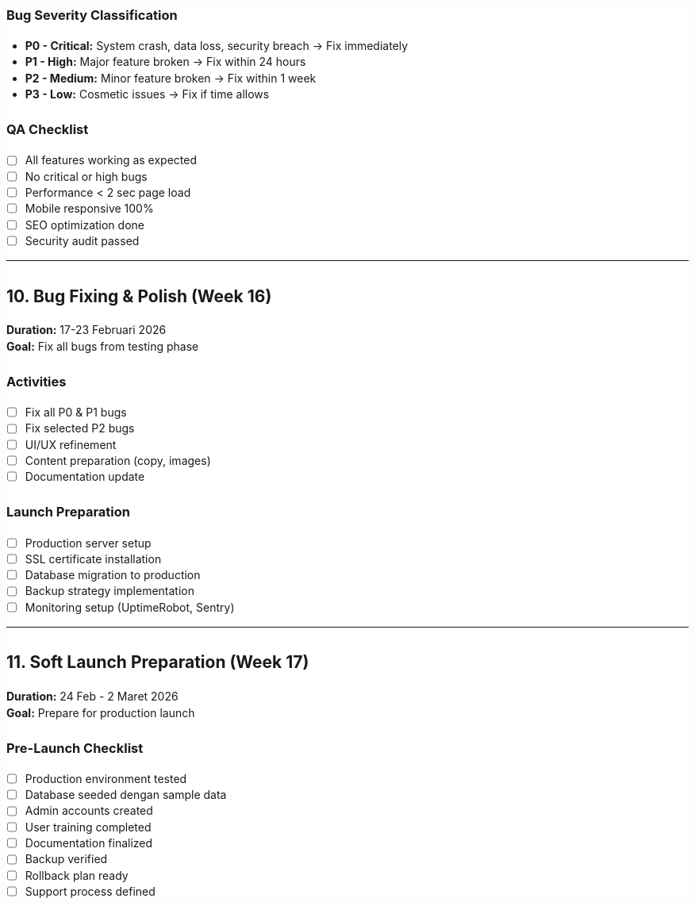 ### Bug Severity Classification
- **P0 - Critical:** System crash, data loss, security breach → Fix immediately
- **P1 - High:** Major feature broken → Fix within 24 hours
- **P2 - Medium:** Minor feature broken → Fix within 1 week
- **P3 - Low:** Cosmetic issues → Fix if time allows

### QA Checklist
- [ ] All features working as expected
- [ ] No critical or high bugs
- [ ] Performance < 2 sec page load
- [ ] Mobile responsive 100%
- [ ] SEO optimization done
- [ ] Security audit passed

---

## 10. Bug Fixing & Polish (Week 16)
**Duration:** 17-23 Februari 2026  
**Goal:** Fix all bugs from testing phase

### Activities
- [ ] Fix all P0 & P1 bugs
- [ ] Fix selected P2 bugs
- [ ] UI/UX refinement
- [ ] Content preparation (copy, images)
- [ ] Documentation update

### Launch Preparation
- [ ] Production server setup
- [ ] SSL certificate installation
- [ ] Database migration to production
- [ ] Backup strategy implementation
- [ ] Monitoring setup (UptimeRobot, Sentry)

---

## 11. Soft Launch Preparation (Week 17)
**Duration:** 24 Feb - 2 Maret 2026  
**Goal:** Prepare for production launch

### Pre-Launch Checklist
- [ ] Production environment tested
- [ ] Database seeded dengan sample data
- [ ] Admin accounts created
- [ ] User training completed
- [ ] Documentation finalized
- [ ] Backup verified
- [ ] Rollback plan ready
- [ ] Support process defined
